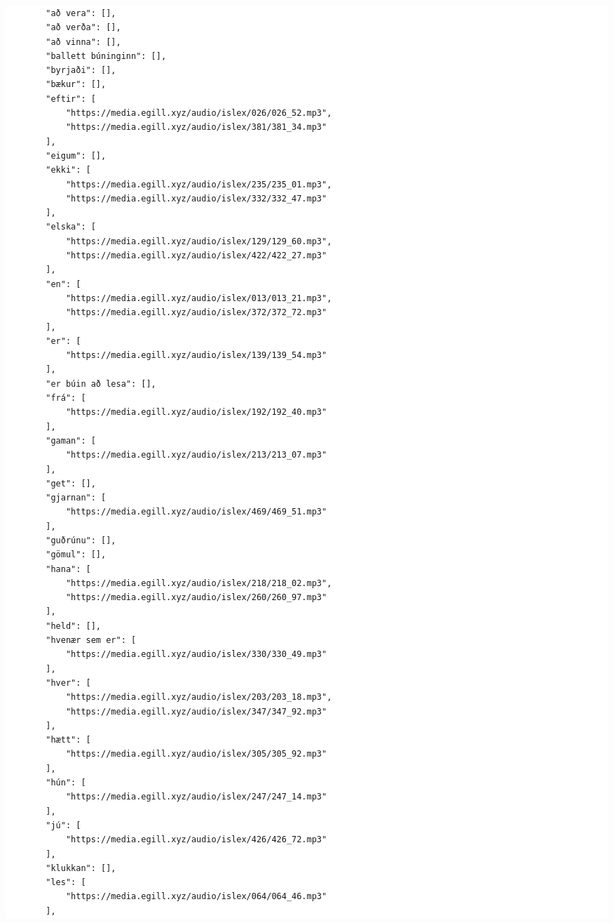             "að vera": [],
            "að verða": [],
            "að vinna": [],
            "ballett búninginn": [],
            "byrjaði": [],
            "bækur": [],
            "eftir": [
                "https://media.egill.xyz/audio/islex/026/026_52.mp3",
                "https://media.egill.xyz/audio/islex/381/381_34.mp3"
            ],
            "eigum": [],
            "ekki": [
                "https://media.egill.xyz/audio/islex/235/235_01.mp3",
                "https://media.egill.xyz/audio/islex/332/332_47.mp3"
            ],
            "elska": [
                "https://media.egill.xyz/audio/islex/129/129_60.mp3",
                "https://media.egill.xyz/audio/islex/422/422_27.mp3"
            ],
            "en": [
                "https://media.egill.xyz/audio/islex/013/013_21.mp3",
                "https://media.egill.xyz/audio/islex/372/372_72.mp3"
            ],
            "er": [
                "https://media.egill.xyz/audio/islex/139/139_54.mp3"
            ],
            "er búin að lesa": [],
            "frá": [
                "https://media.egill.xyz/audio/islex/192/192_40.mp3"
            ],
            "gaman": [
                "https://media.egill.xyz/audio/islex/213/213_07.mp3"
            ],
            "get": [],
            "gjarnan": [
                "https://media.egill.xyz/audio/islex/469/469_51.mp3"
            ],
            "guðrúnu": [],
            "gömul": [],
            "hana": [
                "https://media.egill.xyz/audio/islex/218/218_02.mp3",
                "https://media.egill.xyz/audio/islex/260/260_97.mp3"
            ],
            "held": [],
            "hvenær sem er": [
                "https://media.egill.xyz/audio/islex/330/330_49.mp3"
            ],
            "hver": [
                "https://media.egill.xyz/audio/islex/203/203_18.mp3",
                "https://media.egill.xyz/audio/islex/347/347_92.mp3"
            ],
            "hætt": [
                "https://media.egill.xyz/audio/islex/305/305_92.mp3"
            ],
            "hún": [
                "https://media.egill.xyz/audio/islex/247/247_14.mp3"
            ],
            "jú": [
                "https://media.egill.xyz/audio/islex/426/426_72.mp3"
            ],
            "klukkan": [],
            "les": [
                "https://media.egill.xyz/audio/islex/064/064_46.mp3"
            ],